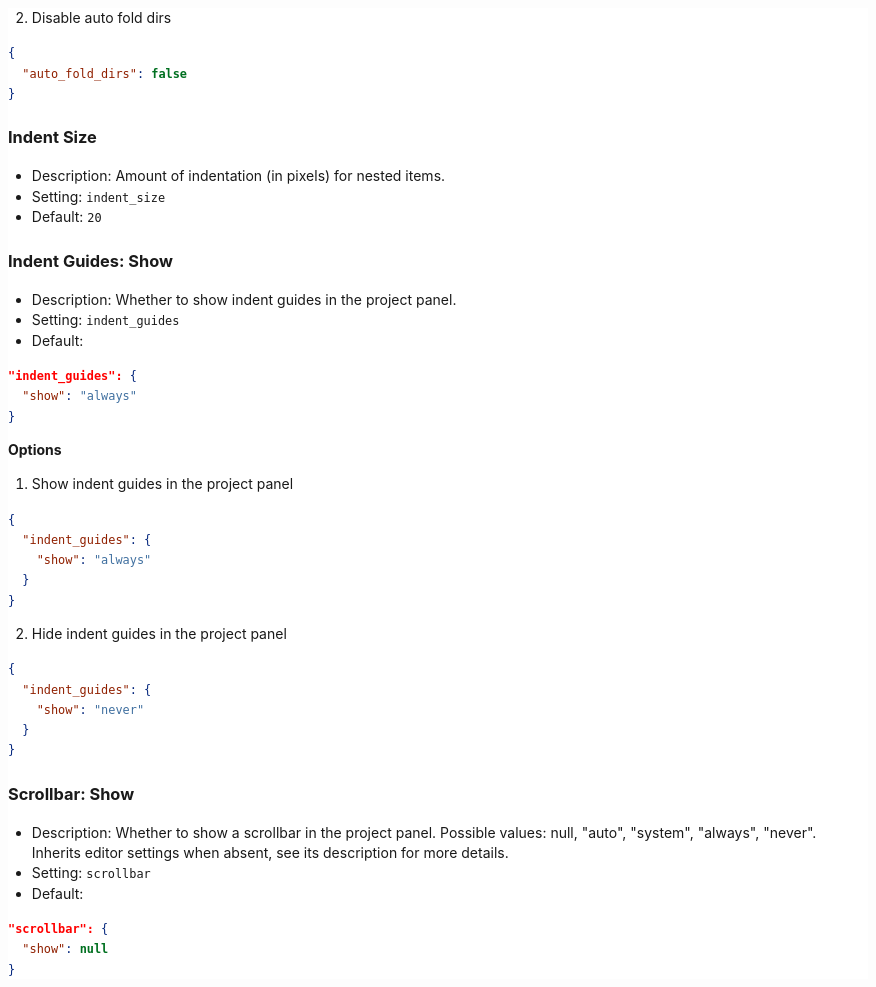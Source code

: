 2. Disable auto fold dirs

```json
{
  "auto_fold_dirs": false
}
```

### Indent Size

- Description: Amount of indentation (in pixels) for nested items.
- Setting: `indent_size`
- Default: `20`

### Indent Guides: Show

- Description: Whether to show indent guides in the project panel.
- Setting: `indent_guides`
- Default:

```json
"indent_guides": {
  "show": "always"
}
```

**Options**

1. Show indent guides in the project panel

```json
{
  "indent_guides": {
    "show": "always"
  }
}
```

2. Hide indent guides in the project panel

```json
{
  "indent_guides": {
    "show": "never"
  }
}
```

### Scrollbar: Show

- Description: Whether to show a scrollbar in the project panel. Possible values: null, "auto", "system", "always", "never". Inherits editor settings when absent, see its description for more details.
- Setting: `scrollbar`
- Default:

```json
"scrollbar": {
  "show": null
}
```

